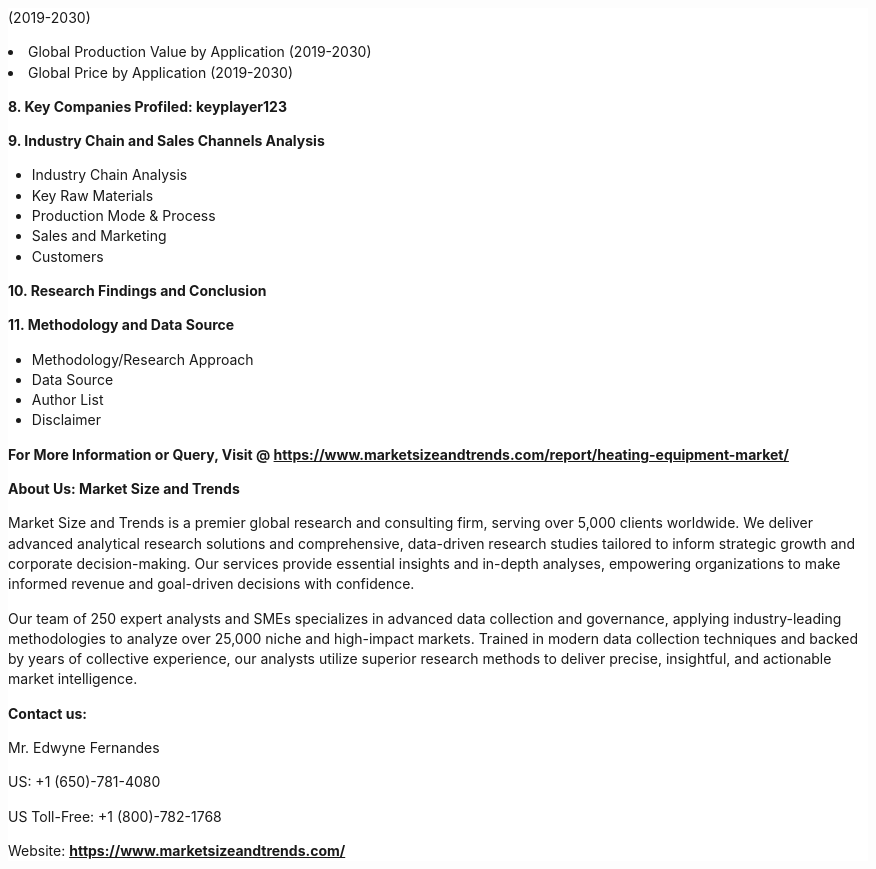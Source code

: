 (2019-2030)</li><li>Global Production Value by Application (2019-2030)</li><li>Global Price by Application (2019-2030)</li></ul><p><strong>8. Key Companies Profiled: keyplayer123</strong></p><p><strong>9. Industry Chain and Sales Channels Analysis</strong></p><ul><li>Industry Chain Analysis</li><li>Key Raw Materials</li><li>Production Mode &amp; Process</li><li>Sales and Marketing</li><li>Customers</li></ul><p><strong>10. Research Findings and Conclusion</strong></p><p><strong>11. Methodology and Data Source</strong></p><ul><li>Methodology/Research Approach</li><li>Data Source</li><li>Author List</li><li>Disclaimer</li></ul></p><p><strong>For More Information or Query, Visit @ <a href="https://www.marketsizeandtrends.com/report/heating-equipment-market/">https://www.marketsizeandtrends.com/report/heating-equipment-market/</a></strong></p><p><strong>About Us: Market Size and Trends</strong></p><p>Market Size and Trends is a premier global research and consulting firm, serving over 5,000 clients worldwide. We deliver advanced analytical research solutions and comprehensive, data-driven research studies tailored to inform strategic growth and corporate decision-making. Our services provide essential insights and in-depth analyses, empowering organizations to make informed revenue and goal-driven decisions with confidence.</p><p>Our team of 250 expert analysts and SMEs specializes in advanced data collection and governance, applying industry-leading methodologies to analyze over 25,000 niche and high-impact markets. Trained in modern data collection techniques and backed by years of collective experience, our analysts utilize superior research methods to deliver precise, insightful, and actionable market intelligence.</p><p><strong>Contact us:</strong></p><p>Mr. Edwyne Fernandes</p><p>US: +1 (650)-781-4080</p><p>US Toll-Free: +1 (800)-782-1768</p><p>Website: <strong><a href="https://www.marketsizeandtrends.com/">https://www.marketsizeandtrends.com/</a></strong></p>
